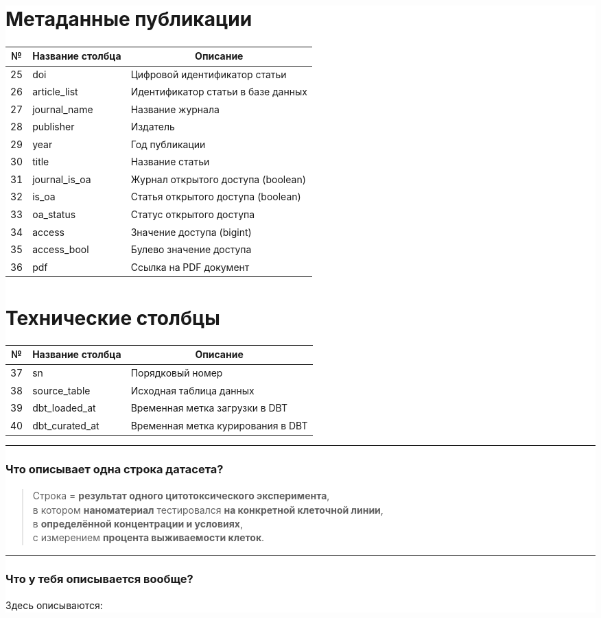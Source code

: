 # Метаданные публикации
| № | Название столбца | Описание |
|---|-----------------|-----------|
| 25 | doi | Цифровой идентификатор статьи |
| 26 | article_list | Идентификатор статьи в базе данных |
| 27 | journal_name | Название журнала |
| 28 | publisher | Издатель |
| 29 | year | Год публикации |
| 30 | title | Название статьи |
| 31 | journal_is_oa | Журнал открытого доступа (boolean) |
| 32 | is_oa | Статья открытого доступа (boolean) |
| 33 | oa_status | Статус открытого доступа |
| 34 | access | Значение доступа (bigint) |
| 35 | access_bool | Булево значение доступа |
| 36 | pdf | Ссылка на PDF документ |

# Технические столбцы
| № | Название столбца | Описание |
|---|-----------------|-----------|
| 37 | sn | Порядковый номер |
| 38 | source_table | Исходная таблица данных |
| 39 | dbt_loaded_at | Временная метка загрузки в DBT |
| 40 | dbt_curated_at | Временная метка курирования в DBT |


-----
### **Что описывает одна строка датасета?**

> Строка = **результат одного цитотоксического эксперимента**,  
> в котором **наноматериал** тестировался **на конкретной клеточной линии**,  
> в **определённой концентрации и условиях**,  
> с измерением **процента выживаемости клеток**.

---

### **Что у тебя описывается вообще?**

Здесь описываются:
